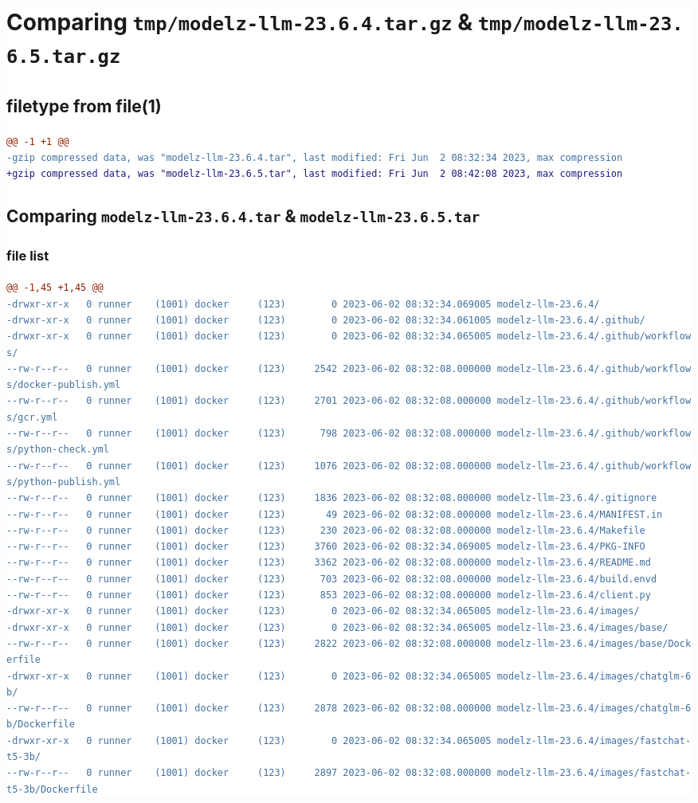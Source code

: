 # Comparing `tmp/modelz-llm-23.6.4.tar.gz` & `tmp/modelz-llm-23.6.5.tar.gz`

## filetype from file(1)

```diff
@@ -1 +1 @@
-gzip compressed data, was "modelz-llm-23.6.4.tar", last modified: Fri Jun  2 08:32:34 2023, max compression
+gzip compressed data, was "modelz-llm-23.6.5.tar", last modified: Fri Jun  2 08:42:08 2023, max compression
```

## Comparing `modelz-llm-23.6.4.tar` & `modelz-llm-23.6.5.tar`

### file list

```diff
@@ -1,45 +1,45 @@
-drwxr-xr-x   0 runner    (1001) docker     (123)        0 2023-06-02 08:32:34.069005 modelz-llm-23.6.4/
-drwxr-xr-x   0 runner    (1001) docker     (123)        0 2023-06-02 08:32:34.061005 modelz-llm-23.6.4/.github/
-drwxr-xr-x   0 runner    (1001) docker     (123)        0 2023-06-02 08:32:34.065005 modelz-llm-23.6.4/.github/workflows/
--rw-r--r--   0 runner    (1001) docker     (123)     2542 2023-06-02 08:32:08.000000 modelz-llm-23.6.4/.github/workflows/docker-publish.yml
--rw-r--r--   0 runner    (1001) docker     (123)     2701 2023-06-02 08:32:08.000000 modelz-llm-23.6.4/.github/workflows/gcr.yml
--rw-r--r--   0 runner    (1001) docker     (123)      798 2023-06-02 08:32:08.000000 modelz-llm-23.6.4/.github/workflows/python-check.yml
--rw-r--r--   0 runner    (1001) docker     (123)     1076 2023-06-02 08:32:08.000000 modelz-llm-23.6.4/.github/workflows/python-publish.yml
--rw-r--r--   0 runner    (1001) docker     (123)     1836 2023-06-02 08:32:08.000000 modelz-llm-23.6.4/.gitignore
--rw-r--r--   0 runner    (1001) docker     (123)       49 2023-06-02 08:32:08.000000 modelz-llm-23.6.4/MANIFEST.in
--rw-r--r--   0 runner    (1001) docker     (123)      230 2023-06-02 08:32:08.000000 modelz-llm-23.6.4/Makefile
--rw-r--r--   0 runner    (1001) docker     (123)     3760 2023-06-02 08:32:34.069005 modelz-llm-23.6.4/PKG-INFO
--rw-r--r--   0 runner    (1001) docker     (123)     3362 2023-06-02 08:32:08.000000 modelz-llm-23.6.4/README.md
--rw-r--r--   0 runner    (1001) docker     (123)      703 2023-06-02 08:32:08.000000 modelz-llm-23.6.4/build.envd
--rw-r--r--   0 runner    (1001) docker     (123)      853 2023-06-02 08:32:08.000000 modelz-llm-23.6.4/client.py
-drwxr-xr-x   0 runner    (1001) docker     (123)        0 2023-06-02 08:32:34.065005 modelz-llm-23.6.4/images/
-drwxr-xr-x   0 runner    (1001) docker     (123)        0 2023-06-02 08:32:34.065005 modelz-llm-23.6.4/images/base/
--rw-r--r--   0 runner    (1001) docker     (123)     2822 2023-06-02 08:32:08.000000 modelz-llm-23.6.4/images/base/Dockerfile
-drwxr-xr-x   0 runner    (1001) docker     (123)        0 2023-06-02 08:32:34.065005 modelz-llm-23.6.4/images/chatglm-6b/
--rw-r--r--   0 runner    (1001) docker     (123)     2878 2023-06-02 08:32:08.000000 modelz-llm-23.6.4/images/chatglm-6b/Dockerfile
-drwxr-xr-x   0 runner    (1001) docker     (123)        0 2023-06-02 08:32:34.065005 modelz-llm-23.6.4/images/fastchat-t5-3b/
--rw-r--r--   0 runner    (1001) docker     (123)     2897 2023-06-02 08:32:08.000000 modelz-llm-23.6.4/images/fastchat-t5-3b/Dockerfile
```